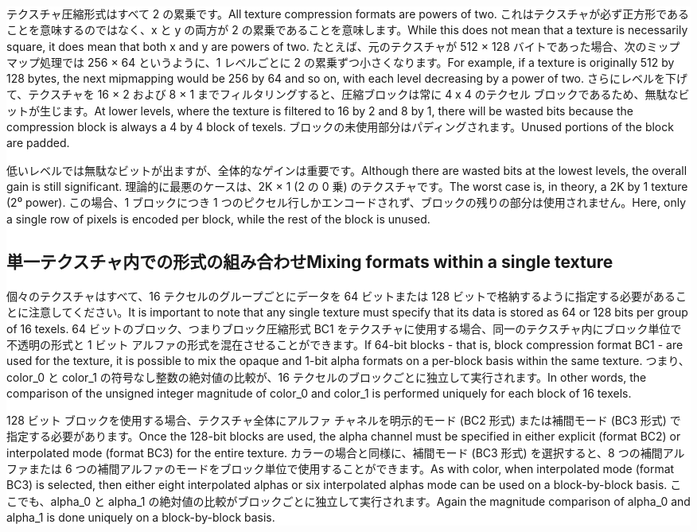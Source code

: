 
<span data-ttu-id="b4972-112">テクスチャ圧縮形式はすべて 2 の累乗です。</span><span class="sxs-lookup"><span data-stu-id="b4972-112">All texture compression formats are powers of two.</span></span> <span data-ttu-id="b4972-113">これはテクスチャが必ず正方形であることを意味するのではなく、x と y の両方が 2 の累乗であることを意味します。</span><span class="sxs-lookup"><span data-stu-id="b4972-113">While this does not mean that a texture is necessarily square, it does mean that both x and y are powers of two.</span></span> <span data-ttu-id="b4972-114">たとえば、元のテクスチャが 512 × 128 バイトであった場合、次のミップマップ処理では 256 × 64 というように、1 レベルごとに 2 の累乗ずつ小さくなります。</span><span class="sxs-lookup"><span data-stu-id="b4972-114">For example, if a texture is originally 512 by 128 bytes, the next mipmapping would be 256 by 64 and so on, with each level decreasing by a power of two.</span></span> <span data-ttu-id="b4972-115">さらにレベルを下げて、テクスチャを 16 × 2 および 8 × 1 までフィルタリングすると、圧縮ブロックは常に 4 x 4 のテクセル ブロックであるため、無駄なビットが生じます。</span><span class="sxs-lookup"><span data-stu-id="b4972-115">At lower levels, where the texture is filtered to 16 by 2 and 8 by 1, there will be wasted bits because the compression block is always a 4 by 4 block of texels.</span></span> <span data-ttu-id="b4972-116">ブロックの未使用部分はパディングされます。</span><span class="sxs-lookup"><span data-stu-id="b4972-116">Unused portions of the block are padded.</span></span>

<span data-ttu-id="b4972-117">低いレベルでは無駄なビットが出ますが、全体的なゲインは重要です。</span><span class="sxs-lookup"><span data-stu-id="b4972-117">Although there are wasted bits at the lowest levels, the overall gain is still significant.</span></span> <span data-ttu-id="b4972-118">理論的に最悪のケースは、2K × 1 (2 の 0 乗) のテクスチャです。</span><span class="sxs-lookup"><span data-stu-id="b4972-118">The worst case is, in theory, a 2K by 1 texture (2⁰ power).</span></span> <span data-ttu-id="b4972-119">この場合、1 ブロックにつき 1 つのピクセル行しかエンコードされず、ブロックの残りの部分は使用されません。</span><span class="sxs-lookup"><span data-stu-id="b4972-119">Here, only a single row of pixels is encoded per block, while the rest of the block is unused.</span></span>

## <a name="span-idmixing-formats-within-a-single-texturespanspan-idmixing-formats-within-a-single-texturespanspan-idmixing-formats-within-a-single-texturespanmixing-formats-within-a-single-texture"></a><span data-ttu-id="b4972-120"><span id="Mixing-Formats-Within-a-Single-Texture"></span><span id="mixing-formats-within-a-single-texture"></span><span id="MIXING-FORMATS-WITHIN-A-SINGLE-TEXTURE"></span>単一テクスチャ内での形式の組み合わせ</span><span class="sxs-lookup"><span data-stu-id="b4972-120"><span id="Mixing-Formats-Within-a-Single-Texture"></span><span id="mixing-formats-within-a-single-texture"></span><span id="MIXING-FORMATS-WITHIN-A-SINGLE-TEXTURE"></span>Mixing formats within a single texture</span></span>


<span data-ttu-id="b4972-121">個々のテクスチャはすべて、16 テクセルのグループごとにデータを 64 ビットまたは 128 ビットで格納するように指定する必要があることに注意してください。</span><span class="sxs-lookup"><span data-stu-id="b4972-121">It is important to note that any single texture must specify that its data is stored as 64 or 128 bits per group of 16 texels.</span></span> <span data-ttu-id="b4972-122">64 ビットのブロック、つまりブロック圧縮形式 BC1 をテクスチャに使用する場合、同一のテクスチャ内にブロック単位で不透明の形式と 1 ビット アルファの形式を混在させることができます。</span><span class="sxs-lookup"><span data-stu-id="b4972-122">If 64-bit blocks - that is, block compression format BC1 - are used for the texture, it is possible to mix the opaque and 1-bit alpha formats on a per-block basis within the same texture.</span></span> <span data-ttu-id="b4972-123">つまり、color\_0 と color\_1 の符号なし整数の絶対値の比較が、16 テクセルのブロックごとに独立して実行されます。</span><span class="sxs-lookup"><span data-stu-id="b4972-123">In other words, the comparison of the unsigned integer magnitude of color\_0 and color\_1 is performed uniquely for each block of 16 texels.</span></span>

<span data-ttu-id="b4972-124">128 ビット ブロックを使用する場合、テクスチャ全体にアルファ チャネルを明示的モード (BC2 形式) または補間モード (BC3 形式) で指定する必要があります。</span><span class="sxs-lookup"><span data-stu-id="b4972-124">Once the 128-bit blocks are used, the alpha channel must be specified in either explicit (format BC2) or interpolated mode (format BC3) for the entire texture.</span></span> <span data-ttu-id="b4972-125">カラーの場合と同様に、補間モード (BC3 形式) を選択すると、8 つの補間アルファまたは 6 つの補間アルファのモードをブロック単位で使用することができます。</span><span class="sxs-lookup"><span data-stu-id="b4972-125">As with color, when interpolated mode (format BC3) is selected, then either eight interpolated alphas or six interpolated alphas mode can be used on a block-by-block basis.</span></span> <span data-ttu-id="b4972-126">ここでも、alpha\_0 と alpha\_1 の絶対値の比較がブロックごとに独立して実行されます。</span><span class="sxs-lookup"><span data-stu-id="b4972-126">Again the magnitude comparison of alpha\_0 and alpha\_1 is done uniquely on a block-by-block basis.</span></span>
